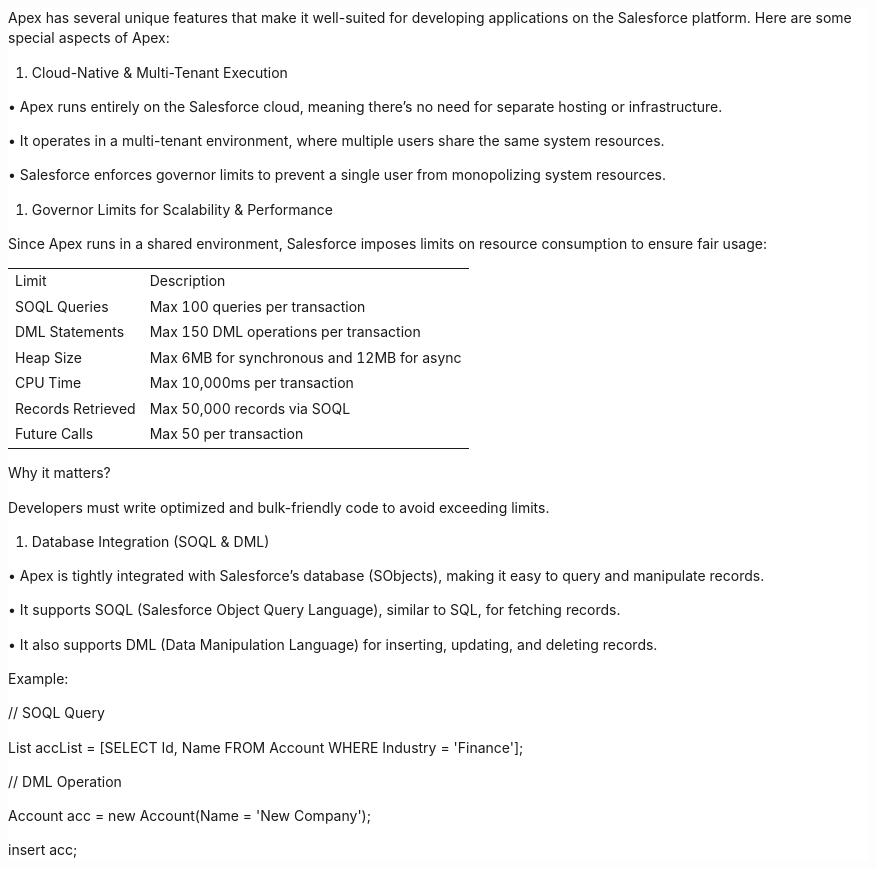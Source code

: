 Apex has several unique features that make it well-suited for developing applications on the Salesforce platform. Here are some special aspects of Apex:

1. Cloud-Native & Multi-Tenant Execution

• Apex runs entirely on the Salesforce cloud, meaning there’s no need for separate hosting or infrastructure.

• It operates in a multi-tenant environment, where multiple users share the same system resources.

• Salesforce enforces governor limits to prevent a single user from monopolizing system resources.

1. Governor Limits for Scalability & Performance

  

Since Apex runs in a shared environment, Salesforce imposes limits on resource consumption to ensure fair usage:

|   |   |
|---|---|
|Limit|Description|
|SOQL Queries|Max 100 queries per transaction|
|DML Statements|Max 150 DML operations per transaction|
|Heap Size|Max 6MB for synchronous and 12MB for async|
|CPU Time|Max 10,000ms per transaction|
|Records Retrieved|Max 50,000 records via SOQL|
|Future Calls|Max 50 per transaction|

Why it matters?

Developers must write optimized and bulk-friendly code to avoid exceeding limits.

1. Database Integration (SOQL & DML)

• Apex is tightly integrated with Salesforce’s database (SObjects), making it easy to query and manipulate records.

• It supports SOQL (Salesforce Object Query Language), similar to SQL, for fetching records.

• It also supports DML (Data Manipulation Language) for inserting, updating, and deleting records.

  

Example:

// SOQL Query

List<Account> accList = [SELECT Id, Name FROM Account WHERE Industry = 'Finance'];

  

// DML Operation

Account acc = new Account(Name = 'New Company');

insert acc;
